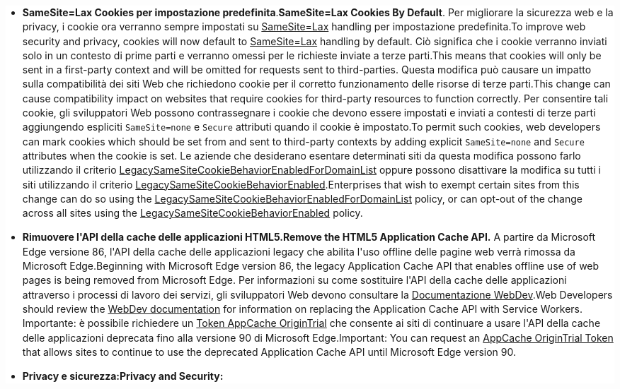 * <span data-ttu-id="c5dde-219">**SameSite=Lax Cookies per impostazione predefinita**.</span><span class="sxs-lookup"><span data-stu-id="c5dde-219">**SameSite=Lax Cookies By Default**.</span></span> <span data-ttu-id="c5dde-220">Per migliorare la sicurezza web e la privacy, i cookie ora verranno sempre impostati su [SameSite=Lax](https://developer.mozilla.org/docs/Web/HTTP/Headers/Set-Cookie/SameSite) handling per impostazione predefinita.</span><span class="sxs-lookup"><span data-stu-id="c5dde-220">To improve web security and privacy, cookies will now default to [SameSite=Lax](https://developer.mozilla.org/docs/Web/HTTP/Headers/Set-Cookie/SameSite) handling by default.</span></span> <span data-ttu-id="c5dde-221">Ciò significa che i cookie verranno inviati solo in un contesto di prime parti e verranno omessi per le richieste inviate a terze parti.</span><span class="sxs-lookup"><span data-stu-id="c5dde-221">This means that cookies will only be sent in a first-party context and will be omitted for requests sent to third-parties.</span></span> <span data-ttu-id="c5dde-222">Questa modifica può causare un impatto sulla compatibilità dei siti Web che richiedono cookie per il corretto funzionamento delle risorse di terze parti.</span><span class="sxs-lookup"><span data-stu-id="c5dde-222">This change can cause compatibility impact on websites that require cookies for third-party resources to function correctly.</span></span> <span data-ttu-id="c5dde-223">Per consentire tali cookie, gli sviluppatori Web possono contrassegnare i cookie che devono essere impostati e inviati a contesti di terze parti aggiungendo espliciti `SameSite=none` e `Secure` attributi quando il cookie è impostato.</span><span class="sxs-lookup"><span data-stu-id="c5dde-223">To permit such cookies, web developers can mark cookies which should be set from and sent to third-party contexts by adding explicit `SameSite=none` and `Secure` attributes when the cookie is set.</span></span> <span data-ttu-id="c5dde-224">Le aziende che desiderano esentare determinati siti da questa modifica possono farlo utilizzando il criterio [ LegacySameSiteCookieBehaviorEnabledForDomainList](https://docs.microsoft.com/deployedge/microsoft-edge-policies#legacysamesitecookiebehaviorenabledfordomainlist) oppure possono disattivare la modifica su tutti i siti utilizzando il criterio [LegacySameSiteCookieBehaviorEnabled](https://docs.microsoft.com/deployedge/microsoft-edge-policies#legacysamesitecookiebehaviorenabled).</span><span class="sxs-lookup"><span data-stu-id="c5dde-224">Enterprises that wish to exempt certain sites from this change can do so using the [LegacySameSiteCookieBehaviorEnabledForDomainList](https://docs.microsoft.com/deployedge/microsoft-edge-policies#legacysamesitecookiebehaviorenabledfordomainlist) policy, or can opt-out of the change across all sites using the [LegacySameSiteCookieBehaviorEnabled](https://docs.microsoft.com/deployedge/microsoft-edge-policies#legacysamesitecookiebehaviorenabled) policy.</span></span>

* **<span data-ttu-id="c5dde-225">Rimuovere l'API della cache delle applicazioni HTML5.</span><span class="sxs-lookup"><span data-stu-id="c5dde-225">Remove the HTML5 Application Cache API.</span></span>**  <span data-ttu-id="c5dde-226">A partire da Microsoft Edge versione 86, l'API della cache delle applicazioni legacy che abilita l'uso offline delle pagine web verrà rimossa da Microsoft Edge.</span><span class="sxs-lookup"><span data-stu-id="c5dde-226">Beginning with Microsoft Edge version 86, the legacy Application Cache API that enables offline use of web pages is being removed from Microsoft Edge.</span></span> <span data-ttu-id="c5dde-227">Per informazioni su come sostituire l'API della cache delle applicazioni attraverso i processi di lavoro dei servizi, gli sviluppatori Web devono consultare la [Documentazione WebDev](https://web.dev/appcache-removal/).</span><span class="sxs-lookup"><span data-stu-id="c5dde-227">Web Developers should review the [WebDev documentation](https://web.dev/appcache-removal/) for information on replacing  the Application Cache API with Service Workers.</span></span>  <span data-ttu-id="c5dde-228">Importante: è possibile richiedere un [Token AppCache OriginTrial](https://developers.chrome.com/origintrials/#/view_trial/1776670052997660673) che consente ai siti di continuare a usare l'API della cache delle applicazioni deprecata fino alla versione 90 di Microsoft Edge.</span><span class="sxs-lookup"><span data-stu-id="c5dde-228">Important: You can request an [AppCache OriginTrial Token](https://developers.chrome.com/origintrials/#/view_trial/1776670052997660673) that allows sites to continue to use the deprecated Application Cache API until Microsoft Edge version 90.</span></span>

* **<span data-ttu-id="c5dde-229">Privacy e sicurezza:</span><span class="sxs-lookup"><span data-stu-id="c5dde-229">Privacy and Security:</span></span>**
